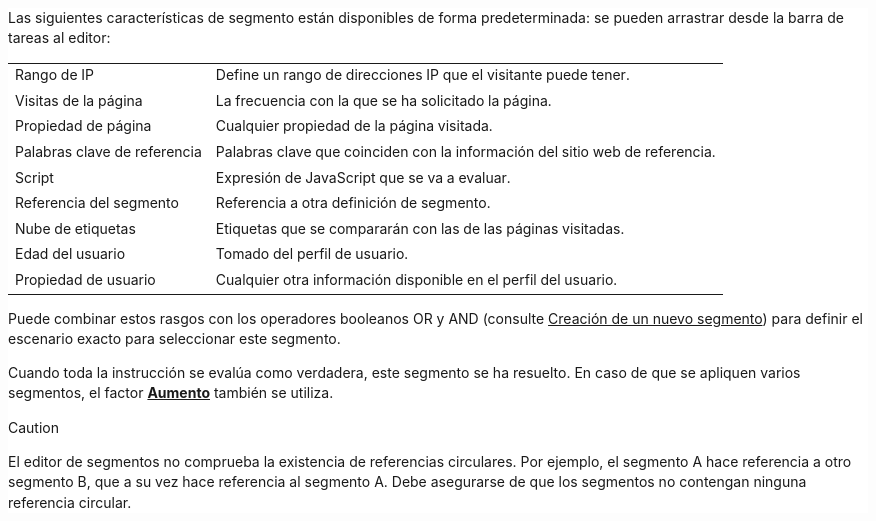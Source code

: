 Las siguientes características de segmento están disponibles de forma predeterminada: se pueden arrastrar desde la barra de tareas al editor:

<table> 
 <tbody> 
  <tr> 
   <td> Rango de IP<br /> </td> 
   <td>Define un rango de direcciones IP que el visitante puede tener.<br /> </td> 
  </tr> 
  <tr> 
   <td> Visitas de la página<br /> </td> 
   <td>La frecuencia con la que se ha solicitado la página. <br /> </td> 
  </tr> 
  <tr> 
   <td> Propiedad de página<br /> </td> 
   <td>Cualquier propiedad de la página visitada.<br /> </td> 
  </tr> 
  <tr> 
   <td> Palabras clave de referencia<br /> </td> 
   <td>Palabras clave que coinciden con la información del sitio web de referencia. <br /> </td> 
  </tr> 
  <tr> 
   <td> Script</td> 
   <td>Expresión de JavaScript que se va a evaluar.<br /> </td> 
  </tr> 
  <tr> 
   <td> Referencia del segmento <br /> </td> 
   <td>Referencia a otra definición de segmento.<br /> </td> 
  </tr> 
  <tr> 
   <td> Nube de etiquetas<br /> </td> 
   <td>Etiquetas que se compararán con las de las páginas visitadas.<br /> </td> 
  </tr> 
  <tr> 
   <td> Edad del usuario<br /> </td> 
   <td>Tomado del perfil de usuario.<br /> </td> 
  </tr> 
  <tr> 
   <td> Propiedad de usuario<br /> </td> 
   <td>Cualquier otra información disponible en el perfil del usuario. </td> 
  </tr> 
 </tbody> 
</table>

Puede combinar estos rasgos con los operadores booleanos OR y AND (consulte [Creación de un nuevo segmento](#creating-a-new-segment)) para definir el escenario exacto para seleccionar este segmento.

Cuando toda la instrucción se evalúa como verdadera, este segmento se ha resuelto. En caso de que se apliquen varios segmentos, el factor **[Aumento](/help/sites-administering/campaign-segmentation.md#boost-factor)** también se utiliza.

>[!CAUTION]
>
>El editor de segmentos no comprueba la existencia de referencias circulares. Por ejemplo, el segmento A hace referencia a otro segmento B, que a su vez hace referencia al segmento A. Debe asegurarse de que los segmentos no contengan ninguna referencia circular.
